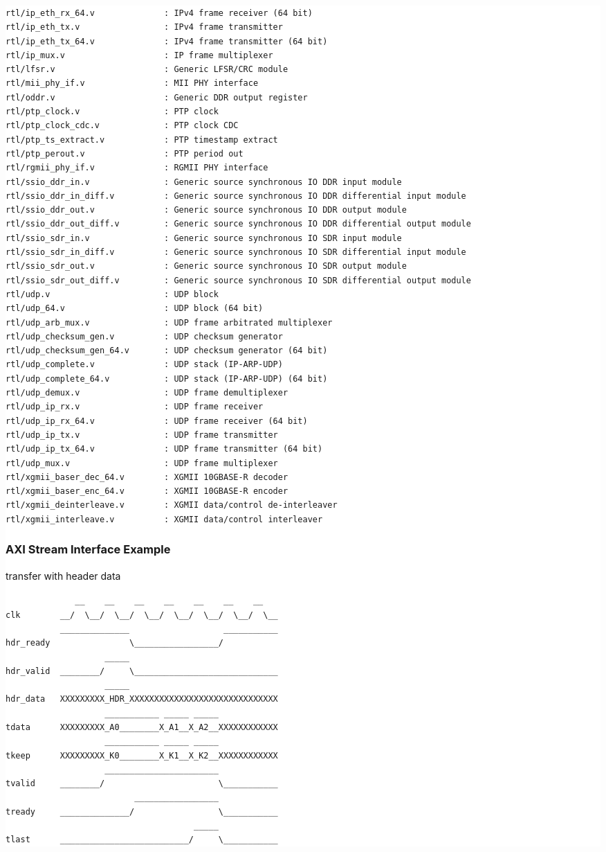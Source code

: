     rtl/ip_eth_rx_64.v              : IPv4 frame receiver (64 bit)
    rtl/ip_eth_tx.v                 : IPv4 frame transmitter
    rtl/ip_eth_tx_64.v              : IPv4 frame transmitter (64 bit)
    rtl/ip_mux.v                    : IP frame multiplexer
    rtl/lfsr.v                      : Generic LFSR/CRC module
    rtl/mii_phy_if.v                : MII PHY interface
    rtl/oddr.v                      : Generic DDR output register
    rtl/ptp_clock.v                 : PTP clock
    rtl/ptp_clock_cdc.v             : PTP clock CDC
    rtl/ptp_ts_extract.v            : PTP timestamp extract
    rtl/ptp_perout.v                : PTP period out
    rtl/rgmii_phy_if.v              : RGMII PHY interface
    rtl/ssio_ddr_in.v               : Generic source synchronous IO DDR input module
    rtl/ssio_ddr_in_diff.v          : Generic source synchronous IO DDR differential input module
    rtl/ssio_ddr_out.v              : Generic source synchronous IO DDR output module
    rtl/ssio_ddr_out_diff.v         : Generic source synchronous IO DDR differential output module
    rtl/ssio_sdr_in.v               : Generic source synchronous IO SDR input module
    rtl/ssio_sdr_in_diff.v          : Generic source synchronous IO SDR differential input module
    rtl/ssio_sdr_out.v              : Generic source synchronous IO SDR output module
    rtl/ssio_sdr_out_diff.v         : Generic source synchronous IO SDR differential output module
    rtl/udp.v                       : UDP block
    rtl/udp_64.v                    : UDP block (64 bit)
    rtl/udp_arb_mux.v               : UDP frame arbitrated multiplexer
    rtl/udp_checksum_gen.v          : UDP checksum generator
    rtl/udp_checksum_gen_64.v       : UDP checksum generator (64 bit)
    rtl/udp_complete.v              : UDP stack (IP-ARP-UDP)
    rtl/udp_complete_64.v           : UDP stack (IP-ARP-UDP) (64 bit)
    rtl/udp_demux.v                 : UDP frame demultiplexer
    rtl/udp_ip_rx.v                 : UDP frame receiver
    rtl/udp_ip_rx_64.v              : UDP frame receiver (64 bit)
    rtl/udp_ip_tx.v                 : UDP frame transmitter
    rtl/udp_ip_tx_64.v              : UDP frame transmitter (64 bit)
    rtl/udp_mux.v                   : UDP frame multiplexer
    rtl/xgmii_baser_dec_64.v        : XGMII 10GBASE-R decoder
    rtl/xgmii_baser_enc_64.v        : XGMII 10GBASE-R encoder
    rtl/xgmii_deinterleave.v        : XGMII data/control de-interleaver
    rtl/xgmii_interleave.v          : XGMII data/control interleaver

### AXI Stream Interface Example

transfer with header data

                  __    __    __    __    __    __    __
    clk        __/  \__/  \__/  \__/  \__/  \__/  \__/  \__
               ______________                   ___________
    hdr_ready                \_________________/
                        _____ 
    hdr_valid  ________/     \_____________________________
                        _____
    hdr_data   XXXXXXXXX_HDR_XXXXXXXXXXXXXXXXXXXXXXXXXXXXXX
                        ___________ _____ _____
    tdata      XXXXXXXXX_A0________X_A1__X_A2__XXXXXXXXXXXX
                        ___________ _____ _____
    tkeep      XXXXXXXXX_K0________X_K1__X_K2__XXXXXXXXXXXX
                        _______________________
    tvalid     ________/                       \___________
                              _________________
    tready     ______________/                 \___________
                                          _____
    tlast      __________________________/     \___________
